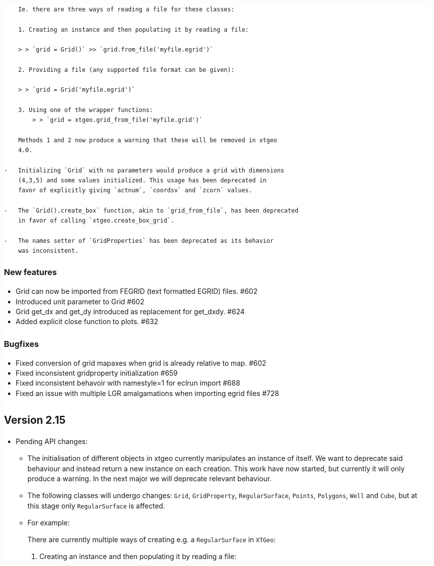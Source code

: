         Ie. there are three ways of reading a file for these classes:

        1. Creating an instance and then populating it by reading a file:

        > > `grid = Grid()` >> `grid.from_file('myfile.egrid')`

        2. Providing a file (any supported file format can be given):

        > > `grid = Grid('myfile.egrid')`

        3. Using one of the wrapper functions:
            > > `grid = xtgeo.grid_from_file('myfile.grid')`

        Methods 1 and 2 now produce a warning that these will be removed in xtgeo
        4.0.

    -   Initializing `Grid` with no parameters would produce a grid with dimensions
        (4,3,5) and some values initialized. This usage has been deprecated in
        favor of explicitly giving `actnum`, `coordsv` and `zcorn` values.

    -   The `Grid().create_box` function, akin to `grid_from_file`, has been deprecated
        in favor of calling `xtgeo.create_box_grid`.

    -   The names setter of `GridProperties` has been deprecated as its behavior
        was inconsistent.

### New features

-   Grid can now be imported from FEGRID (text formatted EGRID) files. #602
-   Introduced unit parameter to Grid #602
-   Grid get_dx and get_dy introduced as replacement for get_dxdy. #624
-   Added explicit close function to plots. #632

### Bugfixes

-   Fixed conversion of grid mapaxes when grid is already relative to map. #602
-   Fixed inconsistent gridproperty initialization #659
-   Fixed inconsistent behavoir with namestyle=1 for eclrun import #688
-   Fixed an issue with multiple LGR amalgamations when importing egrid files #728

## Version 2.15

-   Pending API changes:

    -   The initialisation of different objects in xtgeo currently manipulates an
        instance of itself. We want to deprecate said behaviour and instead return a
        new instance on each creation. This work have now started, but currently it will
        only produce a warning. In the next major we will deprecate relevant behaviour.
    -   The following classes will undergo changes: `Grid`, `GridProperty`,
        `RegularSurface`, `Points`, `Polygons`, `Well` and `Cube`, but at this stage only
        `RegularSurface` is affected.
    -   For example:

        There are currently multiple ways of creating e.g. a `RegularSurface` in `XTGeo`:

        1. Creating an instance and then populating it by reading a file:
